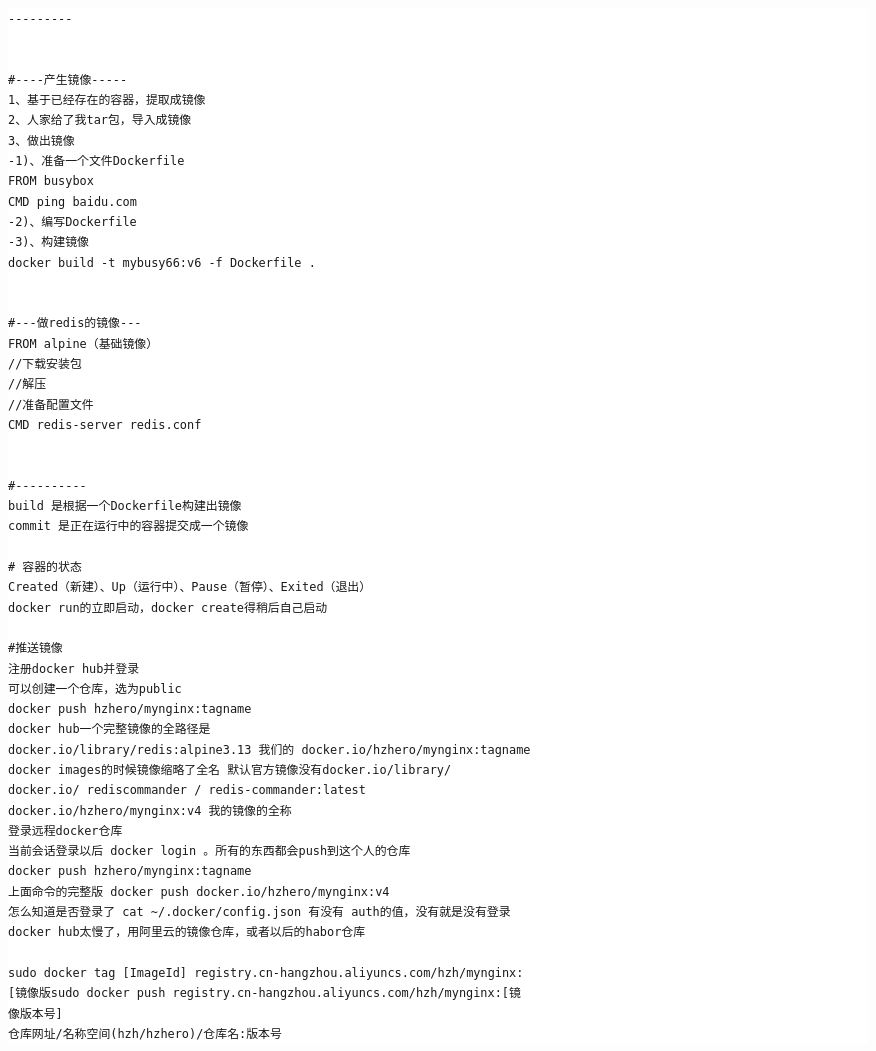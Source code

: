 ```
---------


#----产生镜像-----
1、基于已经存在的容器，提取成镜像
2、人家给了我tar包，导入成镜像
3、做出镜像
-1)、准备一个文件Dockerfile
FROM busybox
CMD ping baidu.com
-2)、编写Dockerfile
-3)、构建镜像
docker build -t mybusy66:v6 -f Dockerfile .


#---做redis的镜像---
FROM alpine（基础镜像）
//下载安装包
//解压
//准备配置文件
CMD redis-server redis.conf


#----------
build 是根据一个Dockerfile构建出镜像
commit 是正在运行中的容器提交成一个镜像

# 容器的状态
Created（新建）、Up（运行中）、Pause（暂停）、Exited（退出）
docker run的立即启动，docker create得稍后自己启动

#推送镜像
注册docker hub并登录
可以创建一个仓库，选为public
docker push hzhero/mynginx:tagname
docker hub一个完整镜像的全路径是
docker.io/library/redis:alpine3.13 我们的 docker.io/hzhero/mynginx:tagname
docker images的时候镜像缩略了全名 默认官方镜像没有docker.io/library/
docker.io/ rediscommander / redis-commander:latest
docker.io/hzhero/mynginx:v4 我的镜像的全称
登录远程docker仓库
当前会话登录以后 docker login 。所有的东西都会push到这个人的仓库
docker push hzhero/mynginx:tagname
上面命令的完整版 docker push docker.io/hzhero/mynginx:v4
怎么知道是否登录了 cat ~/.docker/config.json 有没有 auth的值，没有就是没有登录
docker hub太慢了，用阿里云的镜像仓库，或者以后的habor仓库

sudo docker tag [ImageId] registry.cn-hangzhou.aliyuncs.com/hzh/mynginx:
[镜像版sudo docker push registry.cn-hangzhou.aliyuncs.com/hzh/mynginx:[镜
像版本号]
仓库网址/名称空间(hzh/hzhero)/仓库名:版本号
```


[//]: # (pin: true)
